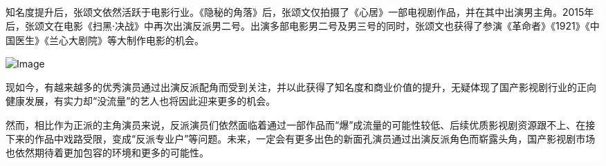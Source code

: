 知名度提升后，张颂文依然活跃于电影行业。《隐秘的角落》后，张颂文仅拍摄了《心居》一部电视剧作品，并在其中出演男主角。2015年后，张颂文在电影《扫黑·决战》中再次出演反派男二号。出演多部电影男二号及男三号的同时，张颂文也获得了参演《革命者》《1921》《中国医生》《兰心大剧院》等大制作电影的机会。

![Image](https://p3-tt.byteimg.com/origin/pgc-image/262aa60cff4b482ea562d03bc3d1f2f8.png?from=pc)

现如今，有越来越多的优秀演员通过出演反派配角而受到关注，并以此获得了知名度和商业价值的提升，无疑体现了国产影视剧行业的正向健康发展，有实力却“没流量”的艺人也将因此迎来更多的机会。

然而，相比作为正派的主角演员来说，反派演员们依然面临着通过一部作品而“爆”成流量的可能性较低、后续优质影视剧资源跟不上、在接下来的作品中戏路受限，变成“反派专业户”等问题。未来，一定会有更多出色的新面孔演员通过出演反派角色而崭露头角，国产影视剧市场也依然期待着更加包容的环境和更多的可能性。

